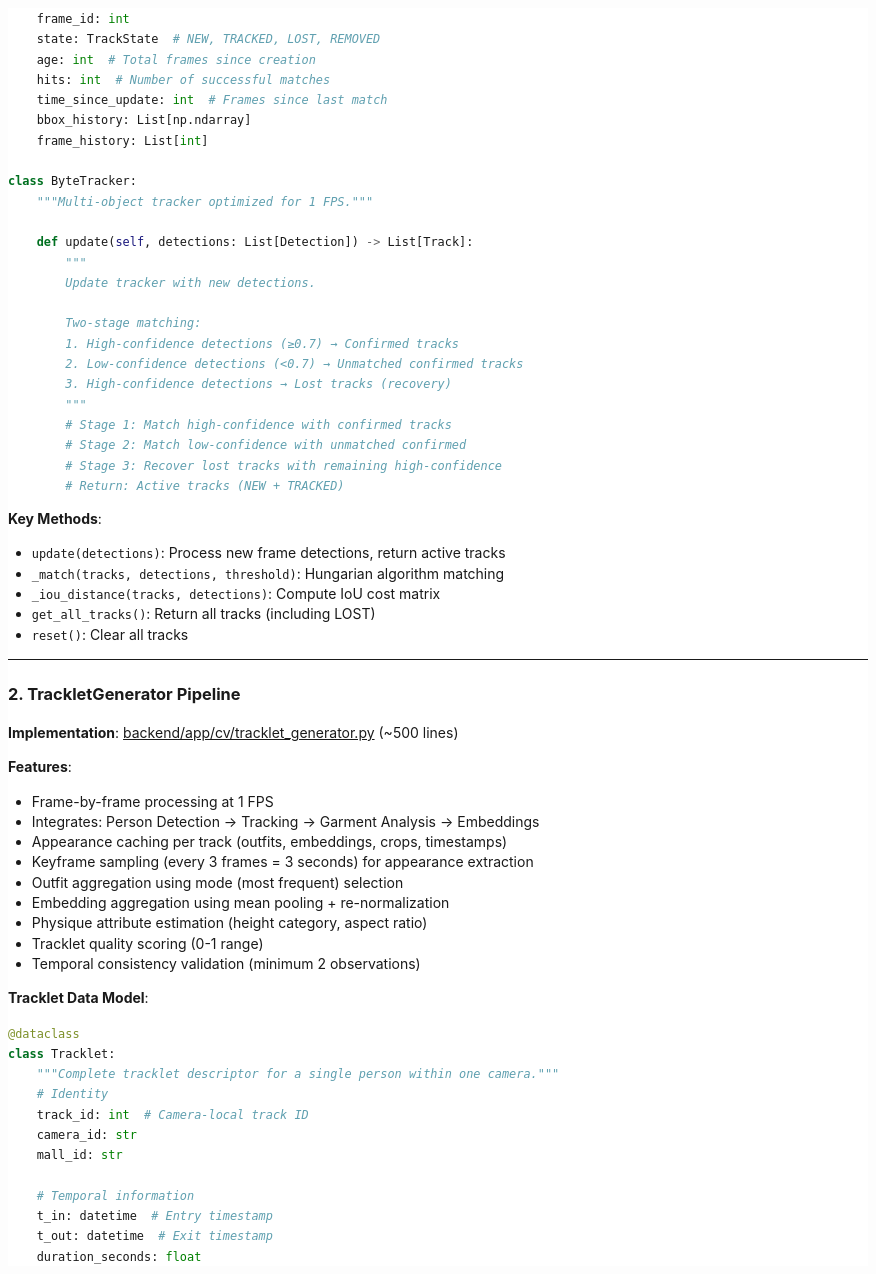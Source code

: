 ```python
    frame_id: int
    state: TrackState  # NEW, TRACKED, LOST, REMOVED
    age: int  # Total frames since creation
    hits: int  # Number of successful matches
    time_since_update: int  # Frames since last match
    bbox_history: List[np.ndarray]
    frame_history: List[int]

class ByteTracker:
    """Multi-object tracker optimized for 1 FPS."""

    def update(self, detections: List[Detection]) -> List[Track]:
        """
        Update tracker with new detections.

        Two-stage matching:
        1. High-confidence detections (≥0.7) → Confirmed tracks
        2. Low-confidence detections (<0.7) → Unmatched confirmed tracks
        3. High-confidence detections → Lost tracks (recovery)
        """
        # Stage 1: Match high-confidence with confirmed tracks
        # Stage 2: Match low-confidence with unmatched confirmed
        # Stage 3: Recover lost tracks with remaining high-confidence
        # Return: Active tracks (NEW + TRACKED)
```

**Key Methods**:
- `update(detections)`: Process new frame detections, return active tracks
- `_match(tracks, detections, threshold)`: Hungarian algorithm matching
- `_iou_distance(tracks, detections)`: Compute IoU cost matrix
- `get_all_tracks()`: Return all tracks (including LOST)
- `reset()`: Clear all tracks

---

### 2. TrackletGenerator Pipeline

**Implementation**: [backend/app/cv/tracklet_generator.py](../../backend/app/cv/tracklet_generator.py) (~500 lines)

**Features**:
- Frame-by-frame processing at 1 FPS
- Integrates: Person Detection → Tracking → Garment Analysis → Embeddings
- Appearance caching per track (outfits, embeddings, crops, timestamps)
- Keyframe sampling (every 3 frames = 3 seconds) for appearance extraction
- Outfit aggregation using mode (most frequent) selection
- Embedding aggregation using mean pooling + re-normalization
- Physique attribute estimation (height category, aspect ratio)
- Tracklet quality scoring (0-1 range)
- Temporal consistency validation (minimum 2 observations)

**Tracklet Data Model**:
```python
@dataclass
class Tracklet:
    """Complete tracklet descriptor for a single person within one camera."""
    # Identity
    track_id: int  # Camera-local track ID
    camera_id: str
    mall_id: str

    # Temporal information
    t_in: datetime  # Entry timestamp
    t_out: datetime  # Exit timestamp
    duration_seconds: float
```